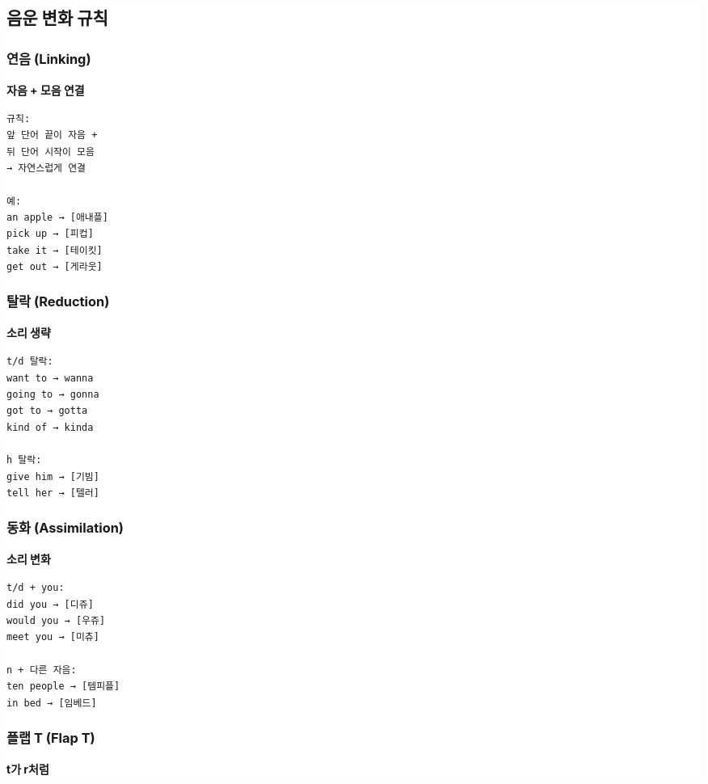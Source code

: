 ## 음운 변화 규칙

### 연음 (Linking)

**자음 + 모음 연결**

```
규칙:
앞 단어 끝이 자음 +
뒤 단어 시작이 모음
→ 자연스럽게 연결

예:
an apple → [애내플]
pick up → [피컵]
take it → [테이킷]
get out → [게라웃]
```

### 탈락 (Reduction)

**소리 생략**

```
t/d 탈락:
want to → wanna
going to → gonna
got to → gotta
kind of → kinda

h 탈락:
give him → [기빔]
tell her → [텔러]
```

### 동화 (Assimilation)

**소리 변화**

```
t/d + you:
did you → [디쥬]
would you → [우쥬]
meet you → [미츄]

n + 다른 자음:
ten people → [템피플]
in bed → [임베드]
```

### 플랩 T (Flap T)

**t가 r처럼**
